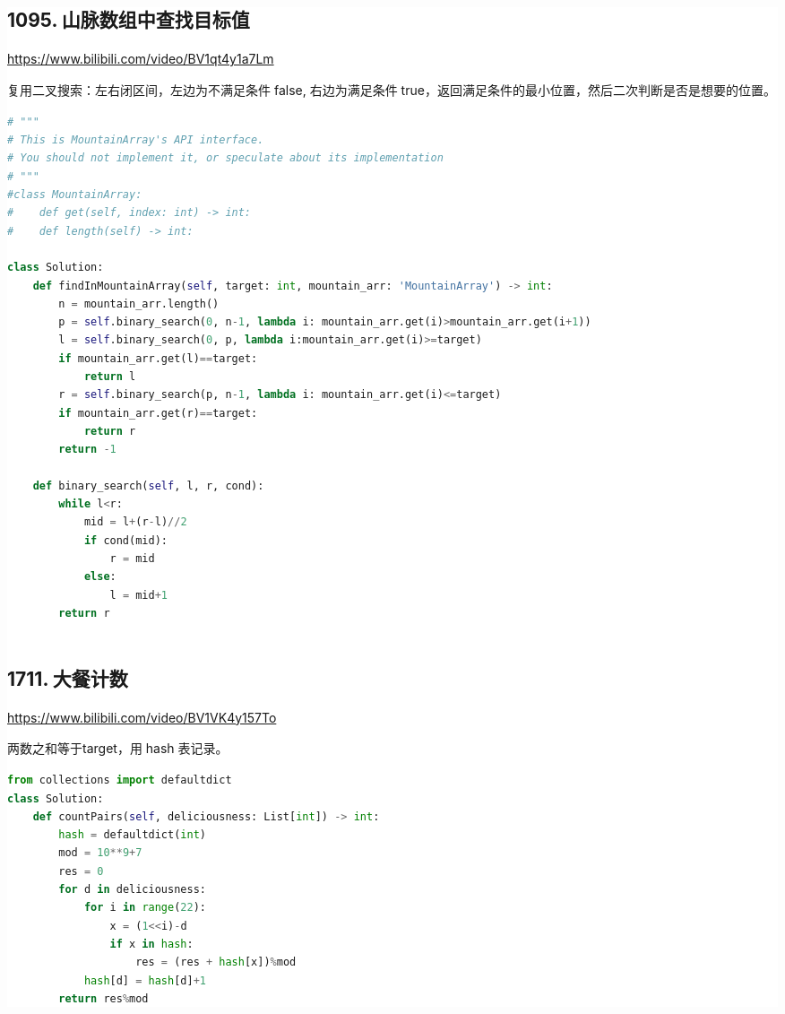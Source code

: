 ## 1095. 山脉数组中查找目标值

https://www.bilibili.com/video/BV1qt4y1a7Lm

复用二叉搜索：左右闭区间，左边为不满足条件 false, 右边为满足条件  true，返回满足条件的最小位置，然后二次判断是否是想要的位置。

```python
# """
# This is MountainArray's API interface.
# You should not implement it, or speculate about its implementation
# """
#class MountainArray:
#    def get(self, index: int) -> int:
#    def length(self) -> int:

class Solution:
    def findInMountainArray(self, target: int, mountain_arr: 'MountainArray') -> int:
        n = mountain_arr.length()
        p = self.binary_search(0, n-1, lambda i: mountain_arr.get(i)>mountain_arr.get(i+1))
        l = self.binary_search(0, p, lambda i:mountain_arr.get(i)>=target)
        if mountain_arr.get(l)==target:
            return l
        r = self.binary_search(p, n-1, lambda i: mountain_arr.get(i)<=target)
        if mountain_arr.get(r)==target:
            return r
        return -1

    def binary_search(self, l, r, cond):
        while l<r:
            mid = l+(r-l)//2
            if cond(mid):
                r = mid
            else:
                l = mid+1
        return r
    
```

## 1711. 大餐计数

https://www.bilibili.com/video/BV1VK4y157To

两数之和等于target，用 hash 表记录。

```python
from collections import defaultdict
class Solution:
    def countPairs(self, deliciousness: List[int]) -> int:
        hash = defaultdict(int)
        mod = 10**9+7
        res = 0
        for d in deliciousness:
            for i in range(22):
                x = (1<<i)-d
                if x in hash:
                    res = (res + hash[x])%mod
            hash[d] = hash[d]+1
        return res%mod
```
